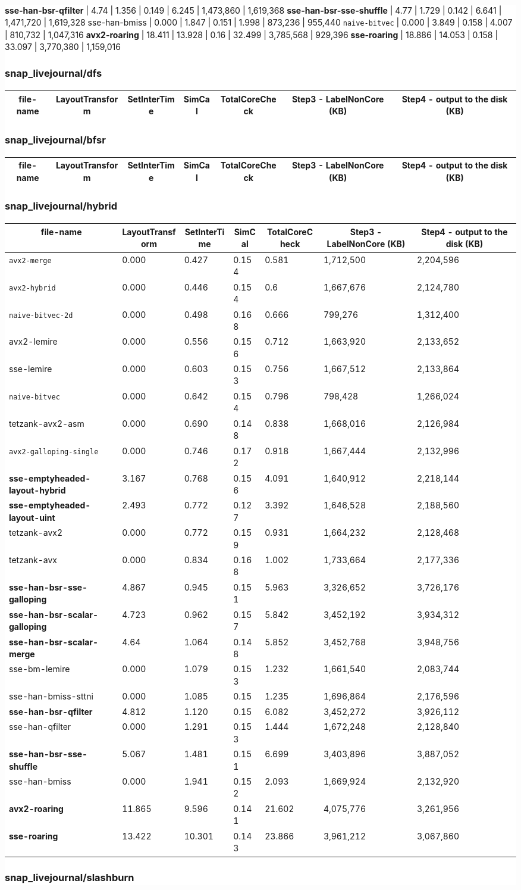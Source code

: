 **sse-han-bsr-qfilter** | 4.74 | 1.356 | 0.149 | 6.245 | 1,473,860 | 1,619,368
**sse-han-bsr-sse-shuffle** | 4.77 | 1.729 | 0.142 | 6.641 | 1,471,720 | 1,619,328
sse-han-bmiss | 0.000 | 1.847 | 0.151 | 1.998 | 873,236 | 955,440
`naive-bitvec` | 0.000 | 3.849 | 0.158 | 4.007 | 810,732 | 1,047,316
**avx2-roaring** | 18.411 | 13.928 | 0.16 | 32.499 | 3,785,568 | 929,396
**sse-roaring** | 18.886 | 14.053 | 0.158 | 33.097 | 3,770,380 | 1,159,016


### snap_livejournal/dfs

file-name | LayoutTransform | SetInterTime | SimCal | TotalCoreCheck | Step3 - LabelNonCore (KB) | Step4 - output to the disk (KB)
--- | --- | --- | --- | --- | --- | ---


### snap_livejournal/bfsr

file-name | LayoutTransform | SetInterTime | SimCal | TotalCoreCheck | Step3 - LabelNonCore (KB) | Step4 - output to the disk (KB)
--- | --- | --- | --- | --- | --- | ---


### snap_livejournal/hybrid

file-name | LayoutTransform | SetInterTime | SimCal | TotalCoreCheck | Step3 - LabelNonCore (KB) | Step4 - output to the disk (KB)
--- | --- | --- | --- | --- | --- | ---
`avx2-merge` | 0.000 | 0.427 | 0.154 | 0.581 | 1,712,500 | 2,204,596
`avx2-hybrid` | 0.000 | 0.446 | 0.154 | 0.6 | 1,667,676 | 2,124,780
`naive-bitvec-2d` | 0.000 | 0.498 | 0.168 | 0.666 | 799,276 | 1,312,400
avx2-lemire | 0.000 | 0.556 | 0.156 | 0.712 | 1,663,920 | 2,133,652
sse-lemire | 0.000 | 0.603 | 0.153 | 0.756 | 1,667,512 | 2,133,864
`naive-bitvec` | 0.000 | 0.642 | 0.154 | 0.796 | 798,428 | 1,266,024
tetzank-avx2-asm | 0.000 | 0.690 | 0.148 | 0.838 | 1,668,016 | 2,126,984
`avx2-galloping-single` | 0.000 | 0.746 | 0.172 | 0.918 | 1,667,444 | 2,132,996
**sse-emptyheaded-layout-hybrid** | 3.167 | 0.768 | 0.156 | 4.091 | 1,640,912 | 2,218,144
**sse-emptyheaded-layout-uint** | 2.493 | 0.772 | 0.127 | 3.392 | 1,646,528 | 2,188,560
tetzank-avx2 | 0.000 | 0.772 | 0.159 | 0.931 | 1,664,232 | 2,128,468
tetzank-avx | 0.000 | 0.834 | 0.168 | 1.002 | 1,733,664 | 2,177,336
**sse-han-bsr-sse-galloping** | 4.867 | 0.945 | 0.151 | 5.963 | 3,326,652 | 3,726,176
**sse-han-bsr-scalar-galloping** | 4.723 | 0.962 | 0.157 | 5.842 | 3,452,192 | 3,934,312
**sse-han-bsr-scalar-merge** | 4.64 | 1.064 | 0.148 | 5.852 | 3,452,768 | 3,948,756
sse-bm-lemire | 0.000 | 1.079 | 0.153 | 1.232 | 1,661,540 | 2,083,744
sse-han-bmiss-sttni | 0.000 | 1.085 | 0.15 | 1.235 | 1,696,864 | 2,176,596
**sse-han-bsr-qfilter** | 4.812 | 1.120 | 0.15 | 6.082 | 3,452,272 | 3,926,112
sse-han-qfilter | 0.000 | 1.291 | 0.153 | 1.444 | 1,672,248 | 2,128,840
**sse-han-bsr-sse-shuffle** | 5.067 | 1.481 | 0.151 | 6.699 | 3,403,896 | 3,887,052
sse-han-bmiss | 0.000 | 1.941 | 0.152 | 2.093 | 1,669,924 | 2,132,920
**avx2-roaring** | 11.865 | 9.596 | 0.141 | 21.602 | 4,075,776 | 3,261,956
**sse-roaring** | 13.422 | 10.301 | 0.143 | 23.866 | 3,961,212 | 3,067,860


### snap_livejournal/slashburn
